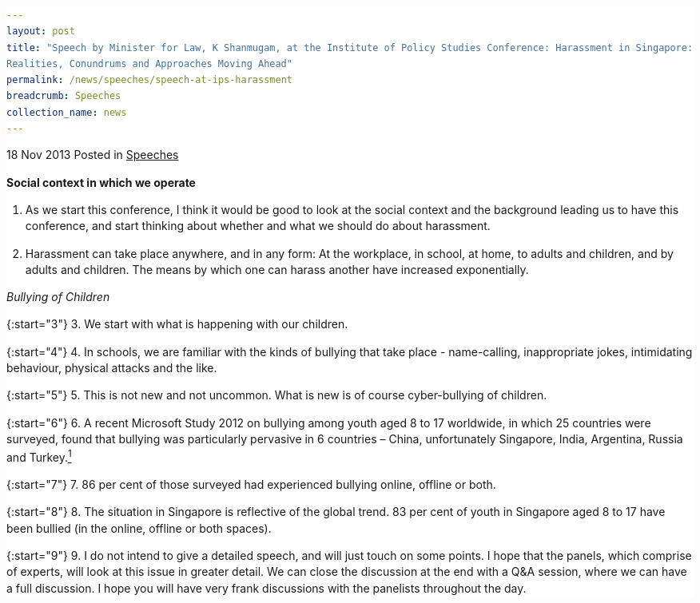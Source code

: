 ```yaml
---
layout: post
title: "Speech by Minister for Law, K Shanmugam, at the Institute of Policy Studies Conference: Harassment in Singapore: Realities, Conundrums and Approaches Moving Ahead"
permalink: /news/speeches/speech-at-ips-harassment
breadcrumb: Speeches
collection_name: news
---
```


18 Nov 2013 Posted in [Speeches](/news/speeches)

**Social context in which we operate**

1. As we start this conference, I think it would be good to look at the social context and the background leading us to have this conference, and start thinking about whether and what we should do about harassment.


2. Harassment can take place anywhere, and in any form: At the workplace, in school, at home, to adults and children, and by adults and children. The means by which one can harass another have increased exponentially.


*Bullying of Children*



{:start="3"}
3. We start with what is happening with our children.


{:start="4"}
4. In schools, we are familiar with the kinds of bullying that take place - name-calling, inappropriate jokes, intimidating behaviour, physical attacks and the like.


{:start="5"}
5. This is not new and not uncommon. What is new is of course cyber-bullying of children.


{:start="6"}
6. A recent Microsoft Study 2012 on bullying among youth aged 8 to 17 worldwide, in which 25 countries were surveyed, found that bullying was particularly pervasive in 6 countries – China, unfortunately Singapore, India, Argentina, Russia and Turkey.<a href="#fn1"><sup>1</sup></a>


{:start="7"}
7. 86 per cent of those surveyed had experienced bullying online, offline or both.


{:start="8"}
8. The situation in Singapore is reflective of the global trend. 83 per cent of youth in Singapore aged 8 to 17 have been bullied (in the online, offline or both spaces).


{:start="9"}
9. I do not intend to give a detailed speech, and will just touch on some points. I hope that the panels, which comprise of experts, will look at this issue in greater detail. We can close the discussion at the end with a Q&A session, where we can have a full discussion. I hope you will have very frank discussions with the panelists throughout the day.
